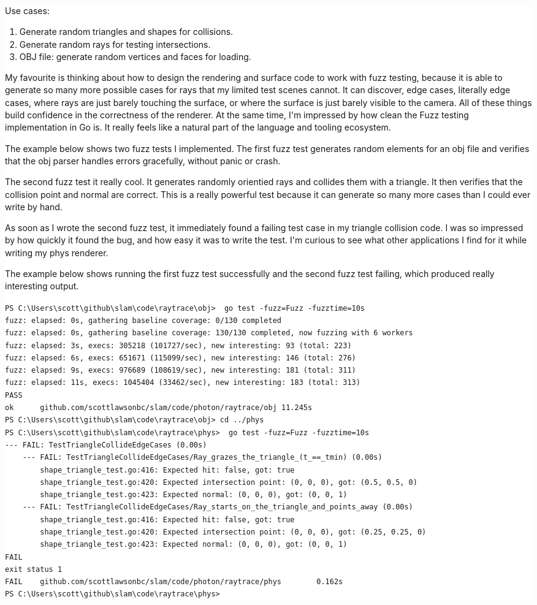 Use cases:

1. Generate random triangles and shapes for collisions.
2. Generate random rays for testing intersections.
3. OBJ file: generate random vertices and faces for loading.

My favourite is thinking about how to design the rendering and surface code
to work with fuzz testing, because it is able to generate so many more possible
cases for rays that my limited test scenes cannot. It can discover, edge cases,
literally edge cases, where rays are just barely touching the surface, or
where the surface is just barely visible to the camera. All of these things
build confidence in the correctness of the renderer. At the same time, I'm
impressed by how clean the Fuzz testing implementation in Go is. It really
feels like a natural part of the language and tooling ecosystem.

The example below shows two fuzz tests I implemented.
The first fuzz test generates random elements for an obj file and verifies
that the obj parser handles errors gracefully, without panic or crash.

The second fuzz test it really cool. It generates randomly orientied rays
and collides them with a triangle. It then verifies that the collision
point and normal are correct. This is a really powerful test because it
can generate so many more cases than I could ever write by hand.

As soon as I wrote the second fuzz test, it immediately found a failing test
case in my triangle collision code. I was so impressed by how quickly it found
the bug, and how easy it was to write the test. I'm curious to see what other
applications I find for it while writing my phys renderer.

The example below shows running the first fuzz test successfully and the second
fuzz test failing, which produced really interesting output.

```
PS C:\Users\scott\github\slam\code\raytrace\obj>  go test -fuzz=Fuzz -fuzztime=10s
fuzz: elapsed: 0s, gathering baseline coverage: 0/130 completed
fuzz: elapsed: 0s, gathering baseline coverage: 130/130 completed, now fuzzing with 6 workers
fuzz: elapsed: 3s, execs: 305218 (101727/sec), new interesting: 93 (total: 223)
fuzz: elapsed: 6s, execs: 651671 (115099/sec), new interesting: 146 (total: 276)
fuzz: elapsed: 9s, execs: 976689 (108619/sec), new interesting: 181 (total: 311)
fuzz: elapsed: 11s, execs: 1045404 (33462/sec), new interesting: 183 (total: 313)
PASS
ok      github.com/scottlawsonbc/slam/code/photon/raytrace/obj 11.245s
PS C:\Users\scott\github\slam\code\raytrace\obj> cd ../phys
PS C:\Users\scott\github\slam\code\raytrace\phys>  go test -fuzz=Fuzz -fuzztime=10s
--- FAIL: TestTriangleCollideEdgeCases (0.00s)
    --- FAIL: TestTriangleCollideEdgeCases/Ray_grazes_the_triangle_(t_==_tmin) (0.00s)
        shape_triangle_test.go:416: Expected hit: false, got: true
        shape_triangle_test.go:420: Expected intersection point: (0, 0, 0), got: (0.5, 0.5, 0)
        shape_triangle_test.go:423: Expected normal: (0, 0, 0), got: (0, 0, 1)
    --- FAIL: TestTriangleCollideEdgeCases/Ray_starts_on_the_triangle_and_points_away (0.00s)
        shape_triangle_test.go:416: Expected hit: false, got: true
        shape_triangle_test.go:420: Expected intersection point: (0, 0, 0), got: (0.25, 0.25, 0)
        shape_triangle_test.go:423: Expected normal: (0, 0, 0), got: (0, 0, 1)
FAIL
exit status 1
FAIL    github.com/scottlawsonbc/slam/code/photon/raytrace/phys        0.162s
PS C:\Users\scott\github\slam\code\raytrace\phys>
```
